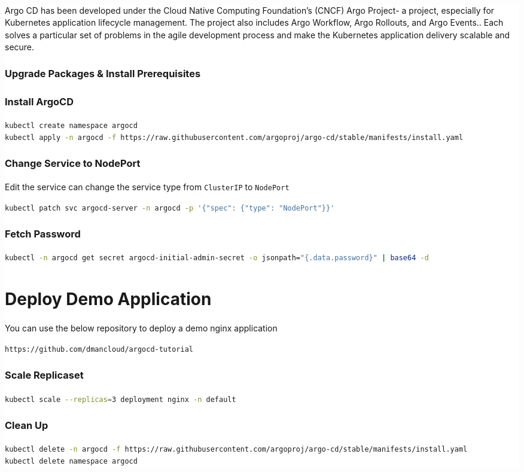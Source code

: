 Argo CD has been developed under the Cloud Native Computing Foundation’s (CNCF) Argo Project- a project, especially for Kubernetes application lifecycle management. The project also includes Argo Workflow, Argo Rollouts, and Argo Events.. Each solves a particular set of problems in the agile development process and make the Kubernetes application delivery scalable and secure.
### Upgrade Packages & Install Prerequisites

### Install ArgoCD
```sh
kubectl create namespace argocd
kubectl apply -n argocd -f https://raw.githubusercontent.com/argoproj/argo-cd/stable/manifests/install.yaml
```
### Change Service to NodePort
Edit the service can change the service type from `ClusterIP` to `NodePort`
```sh
kubectl patch svc argocd-server -n argocd -p '{"spec": {"type": "NodePort"}}' 
```
### Fetch Password
```sh
kubectl -n argocd get secret argocd-initial-admin-secret -o jsonpath="{.data.password}" | base64 -d
```
# Deploy Demo Application
You can use the below repository to deploy a demo nginx application
```sh
https://github.com/dmancloud/argocd-tutorial
```
### Scale Replicaset 
```sh
kubectl scale --replicas=3 deployment nginx -n default
```
### Clean Up
```sh
kubectl delete -n argocd -f https://raw.githubusercontent.com/argoproj/argo-cd/stable/manifests/install.yaml
kubectl delete namespace argocd
```
